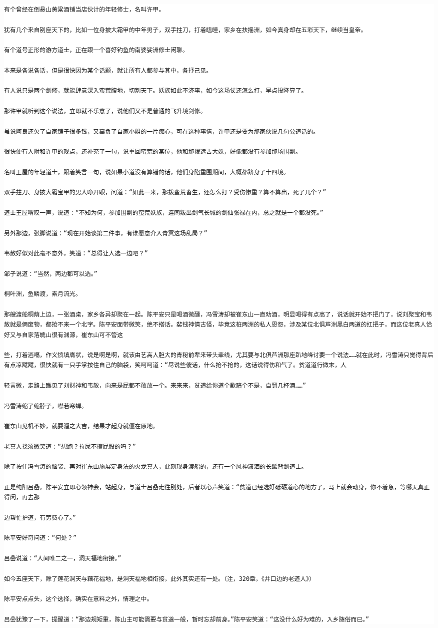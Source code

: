     有个曾经在倒悬山黄粱酒铺当店伙计的年轻修士，名叫许甲。

    犹有几个来自别座天下的，比如一位身披大霜甲的中年男子，双手拄刀，打着瞌睡，家乡在扶摇洲，如今真身却在五彩天下，继续当皇帝。

    有个道号正形的游方道士，正在跟一个喜好钓鱼的南婆娑洲修士闲聊。

    本来是各说各话，但是很快因为某个话题，就让所有人都参与其中，各抒己见。

    有人说只是两个剑修，就能肆意深入蛮荒腹地，切割天下。妖族如此不济事，如今这场仗还怎么打，早点投降算了。

    那许甲就听到这个说法，立即就不乐意了，说他们又不是普通的飞升境剑修。

    虽说阿良还欠了自家铺子很多钱，又辜负了自家小姐的一片痴心，可在这种事情，许甲还是要为那家伙说几句公道话的。

    很快便有人附和许甲的观点，还补充了一句，说重回蛮荒的某位，他和那拨远古大妖，好像都没有参加那场围剿。

    名叫王屋的年轻道士，跟着笑言一句，说如果小道没有算错的话，他们身陷重围期间，大概都跻身了十四境。

    双手拄刀、身披大霜宝甲的男人睁开眼，问道：“如此一来，那拨蛮荒畜生，还怎么打？受伤惨重？算不算出，死了几个？”

    道士王屋喟叹一声，说道：“不知为何，参加围剿的蛮荒妖族，连同叛出剑气长城的剑仙张禄在内，总之就是一个都没死。”

    另外那边，张脚说道：“现在开始谈第二件事，有谁愿意介入青冥这场乱局？”

    韦赦好似对此毫不意外，笑道：“总得让人选一边吧？”

    邹子说道：“当然，两边都可以选。”

    桐叶洲，鱼鳞渡，素月流光。

    那艘渡船桐荫上边，一张酒桌，家乡各异却聚在一起。陈平安只是喝酒微醺，冯雪涛却被崔东山一直劝酒，明显喝得有点高了，说话就开始不把门了，说刘聚宝和韦赦就是俩废物，都抢不来一个北字。陈平安面带微笑，绝不搭话。裴钱神情古怪，毕竟这桩两洲的私人恩怨，涉及某位北俱芦洲黑白两道的扛把子，而这位老真人恰好又与自家落魄山很有渊源，崔东山可不管这

    些，打着酒嗝，作义愤填膺状，说是啊是啊，就该由艺高人胆大的青秘前辈来带头牵线，尤其要与北俱芦洲那座趴地峰讨要一个说法……就在此时，冯雪涛只觉得背后有点凉飕飕，很快就有一只手掌按住自己的脑袋，笑呵呵道：“尽说些傻话，什么抢不抢的，这话说得伤和气了。贫道道行微末，人

    轻言微，走路上瞧见了刘财神和韦赦，向来是屁都不敢放一个。来来来，贫道给你道个歉赔个不是，自罚几杯酒……”

    冯雪涛缩了缩脖子，噤若寒蝉。

    崔东山见机不妙，就要溜之大吉，结果才起身就僵在原地。

    老真人捻须微笑道：“想跑？拉屎不擦屁股的吗？”

    除了按住冯雪涛的脑袋、再对崔东山施展定身法的火龙真人，此刻现身渡船的，还有一个风神潇洒的长髯背剑道士。

    正是纯阳吕喦。陈平安立即心领神会，站起身，与道士吕喦走往别处，后者以心声笑道：“贫道已经选好砥砺道心的地方了，马上就会动身，你不着急，等哪天真正得闲，再去那

    边帮忙护道，有劳费心了。”

    陈平安好奇问道：“何处？”

    吕喦说道：“人间唯二之一，洞天福地衔接。”

    如今五座天下，除了莲花洞天与藕花福地，是洞天福地相衔接，此外其实还有一处。（注，320章，《井口边的老道人》）

    陈平安点点头，这个选择，确实在意料之外，情理之中。

    吕喦犹豫了一下，提醒道：“那边规矩重，陈山主可能需要与贫道一般，暂时忘却前身。”陈平安笑道：“这没什么好为难的，入乡随俗而已。”